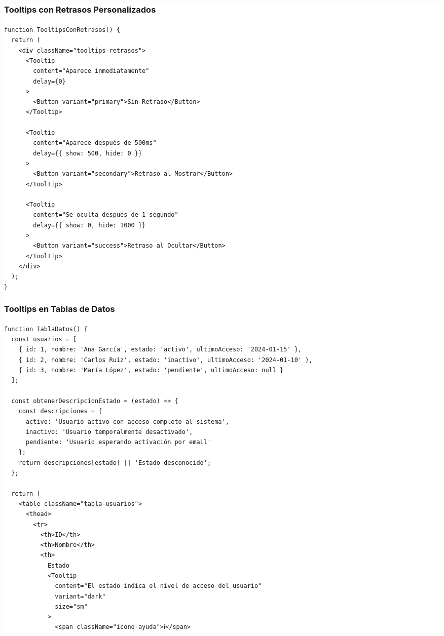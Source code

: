 ### Tooltips con Retrasos Personalizados

```tsx
function TooltipsConRetrasos() {
  return (
    <div className="tooltips-retrasos">
      <Tooltip 
        content="Aparece inmediatamente"
        delay={0}
      >
        <Button variant="primary">Sin Retraso</Button>
      </Tooltip>
      
      <Tooltip 
        content="Aparece después de 500ms"
        delay={{ show: 500, hide: 0 }}
      >
        <Button variant="secondary">Retraso al Mostrar</Button>
      </Tooltip>
      
      <Tooltip 
        content="Se oculta después de 1 segundo"
        delay={{ show: 0, hide: 1000 }}
      >
        <Button variant="success">Retraso al Ocultar</Button>
      </Tooltip>
    </div>
  );
}
```

### Tooltips en Tablas de Datos

```tsx
function TablaDatos() {
  const usuarios = [
    { id: 1, nombre: 'Ana García', estado: 'activo', ultimoAcceso: '2024-01-15' },
    { id: 2, nombre: 'Carlos Ruiz', estado: 'inactivo', ultimoAcceso: '2024-01-10' },
    { id: 3, nombre: 'María López', estado: 'pendiente', ultimoAcceso: null }
  ];

  const obtenerDescripcionEstado = (estado) => {
    const descripciones = {
      activo: 'Usuario activo con acceso completo al sistema',
      inactivo: 'Usuario temporalmente desactivado',
      pendiente: 'Usuario esperando activación por email'
    };
    return descripciones[estado] || 'Estado desconocido';
  };

  return (
    <table className="tabla-usuarios">
      <thead>
        <tr>
          <th>ID</th>
          <th>Nombre</th>
          <th>
            Estado
            <Tooltip 
              content="El estado indica el nivel de acceso del usuario"
              variant="dark"
              size="sm"
            >
              <span className="icono-ayuda">ℹ️</span>
```
